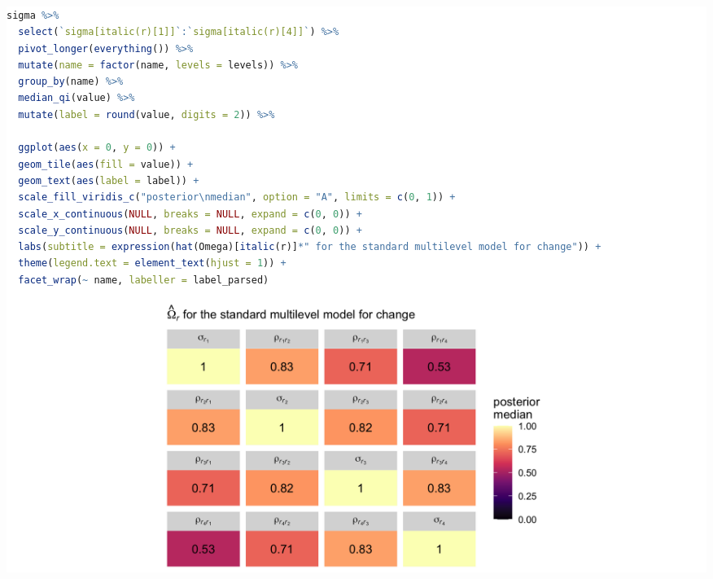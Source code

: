 
```r
sigma %>% 
  select(`sigma[italic(r)[1]]`:`sigma[italic(r)[4]]`) %>% 
  pivot_longer(everything()) %>%  
  mutate(name = factor(name, levels = levels)) %>% 
  group_by(name) %>% 
  median_qi(value) %>% 
  mutate(label = round(value, digits = 2)) %>% 
  
  ggplot(aes(x = 0, y = 0)) +
  geom_tile(aes(fill = value)) +
  geom_text(aes(label = label)) +
  scale_fill_viridis_c("posterior\nmedian", option = "A", limits = c(0, 1)) +
  scale_x_continuous(NULL, breaks = NULL, expand = c(0, 0)) +
  scale_y_continuous(NULL, breaks = NULL, expand = c(0, 0)) +
  labs(subtitle = expression(hat(Omega)[italic(r)]*" for the standard multilevel model for change")) +
  theme(legend.text = element_text(hjust = 1)) +
  facet_wrap(~ name, labeller = label_parsed)
```

<img src="07_files/figure-html/unnamed-chunk-17-1.png" width="480" style="display: block; margin: auto;" />

